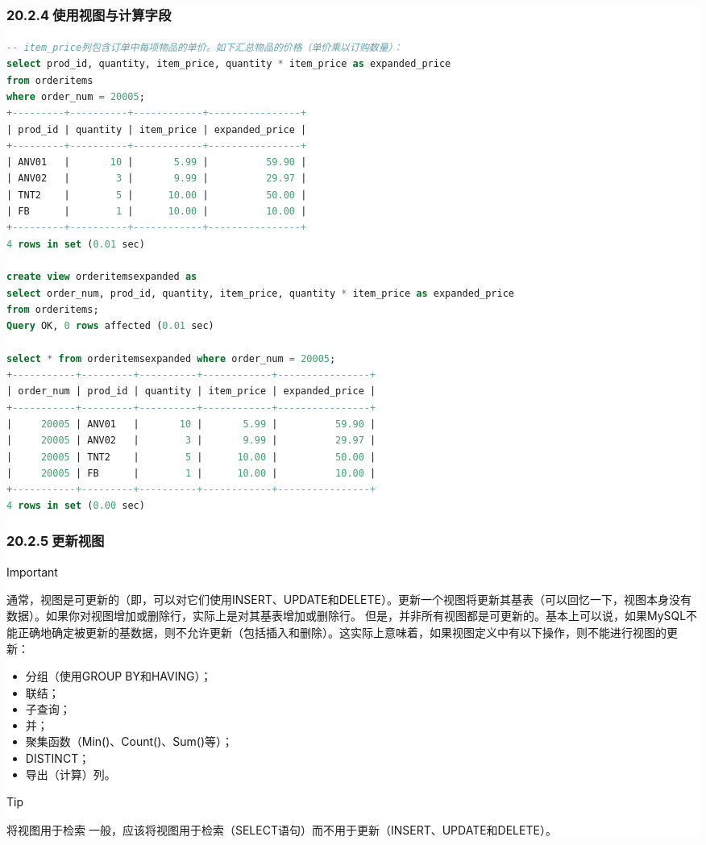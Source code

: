 ### 20.2.4 使用视图与计算字段
```sql
-- item_price列包含订单中每项物品的单价。如下汇总物品的价格（单价乘以订购数量）：
select prod_id, quantity, item_price, quantity * item_price as expanded_price
from orderitems
where order_num = 20005;
+---------+----------+------------+----------------+
| prod_id | quantity | item_price | expanded_price |
+---------+----------+------------+----------------+
| ANV01   |       10 |       5.99 |          59.90 |
| ANV02   |        3 |       9.99 |          29.97 |
| TNT2    |        5 |      10.00 |          50.00 |
| FB      |        1 |      10.00 |          10.00 |
+---------+----------+------------+----------------+
4 rows in set (0.01 sec)

create view orderitemsexpanded as
select order_num, prod_id, quantity, item_price, quantity * item_price as expanded_price
from orderitems;
Query OK, 0 rows affected (0.01 sec)

select * from orderitemsexpanded where order_num = 20005;
+-----------+---------+----------+------------+----------------+
| order_num | prod_id | quantity | item_price | expanded_price |
+-----------+---------+----------+------------+----------------+
|     20005 | ANV01   |       10 |       5.99 |          59.90 |
|     20005 | ANV02   |        3 |       9.99 |          29.97 |
|     20005 | TNT2    |        5 |      10.00 |          50.00 |
|     20005 | FB      |        1 |      10.00 |          10.00 |
+-----------+---------+----------+------------+----------------+
4 rows in set (0.00 sec)

```
### 20.2.5 更新视图
> [!important]
> 通常，视图是可更新的（即，可以对它们使用INSERT、UPDATE和DELETE）。更新一个视图将更新其基表（可以回忆一下，视图本身没有数据）。如果你对视图增加或删除行，实际上是对其基表增加或删除行。
> 但是，并非所有视图都是可更新的。基本上可以说，如果MySQL不能正确地确定被更新的基数据，则不允许更新（包括插入和删除）。这实际上意味着，如果视图定义中有以下操作，则不能进行视图的更新：
> - 分组（使用GROUP BY和HAVING）；
> - 联结；
> - 子查询；
> - 并；
> - 聚集函数（Min()、Count()、Sum()等）；
> - DISTINCT；
> - 导出（计算）列。

> [!tip]
> 将视图用于检索 一般，应该将视图用于检索（SELECT语句）而不用于更新（INSERT、UPDATE和DELETE）。